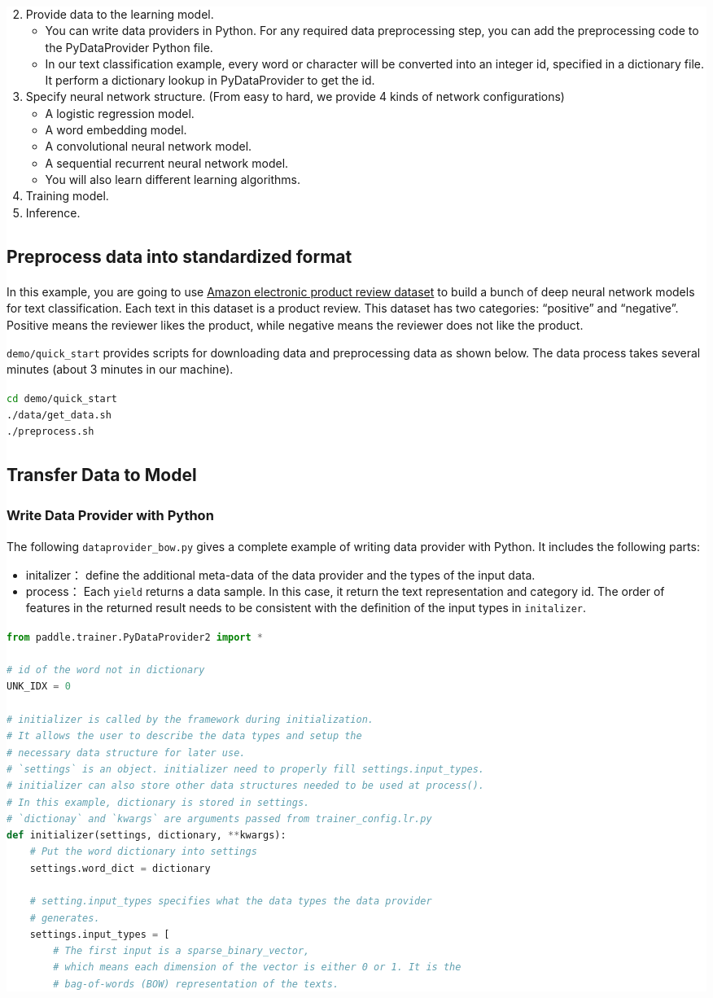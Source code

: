 2. Provide data to the learning model.
    - You can write data providers in Python. For any required data preprocessing step, you can add the preprocessing code to the PyDataProvider Python file.
    - In our text classification example, every word or character will be converted into an integer id, specified in a dictionary file. It perform a dictionary lookup in PyDataProvider to get the id.
3. Specify neural network structure.  (From easy to hard, we provide 4 kinds of network configurations)
    - A logistic regression model.
    - A word embedding model.
    - A convolutional neural network model.
    - A sequential recurrent neural network model.
    - You will also learn different learning algorithms.
4. Training model.
5. Inference.

## Preprocess data into standardized format
In this example, you are going to use [Amazon electronic product review dataset](http://jmcauley.ucsd.edu/data/amazon/) to build a bunch of deep neural network models for text classification. Each text in this dataset is a product review. This dataset has two categories: “positive” and “negative”. Positive means the reviewer likes the product, while negative means the reviewer does not like the product.

`demo/quick_start` provides scripts for downloading data and preprocessing data as shown below. The data process takes several minutes (about 3 minutes in our machine).

```bash
cd demo/quick_start
./data/get_data.sh
./preprocess.sh
```

## Transfer Data to Model
### Write Data Provider with Python
The following `dataprovider_bow.py` gives a complete example of writing data provider with Python. It includes the following parts:

* initalizer： define the additional meta-data of the data provider and the types of the input data.
* process： Each `yield` returns a data sample. In this case, it return the text representation and category id. The order of features in the returned result needs to be consistent with the definition of the input types in `initalizer`.

```python
from paddle.trainer.PyDataProvider2 import *

# id of the word not in dictionary
UNK_IDX = 0

# initializer is called by the framework during initialization.
# It allows the user to describe the data types and setup the
# necessary data structure for later use.
# `settings` is an object. initializer need to properly fill settings.input_types.
# initializer can also store other data structures needed to be used at process().
# In this example, dictionary is stored in settings.
# `dictionay` and `kwargs` are arguments passed from trainer_config.lr.py
def initializer(settings, dictionary, **kwargs):
    # Put the word dictionary into settings
    settings.word_dict = dictionary

    # setting.input_types specifies what the data types the data provider
    # generates.
    settings.input_types = [
        # The first input is a sparse_binary_vector,
        # which means each dimension of the vector is either 0 or 1. It is the
        # bag-of-words (BOW) representation of the texts.
```